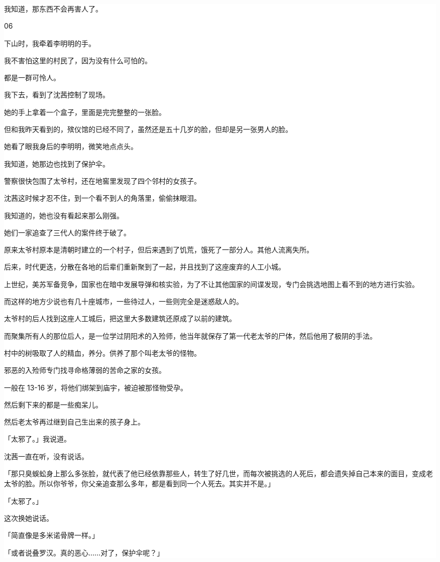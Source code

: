 我知道，那东西不会再害人了。

06

下山时，我牵着李明明的手。

我不害怕这里的村民了，因为没有什么可怕的。

都是一群可怜人。

我下去，看到了沈茜控制了现场。

她的手上拿着一个盒子，里面是完完整整的一张脸。

但和我昨天看到的，殡仪馆的已经不同了，虽然还是五十几岁的脸，但却是另一张男人的脸。

她看了眼我身后的李明明，微笑地点点头。

我知道，她那边也找到了保护伞。

警察很快包围了太爷村，还在地窖里发现了四个邻村的女孩子。

沈茜这时候才忍不住，到一个看不到人的角落里，偷偷抹眼泪。

我知道的，她也没有看起来那么刚强。

她们一家追查了三代人的案件终于破了。

原来太爷村原本是清朝时建立的一个村子，但后来遇到了饥荒，饿死了一部分人。其他人流离失所。

后来，时代更迭，分散在各地的后辈们重新聚到了一起，并且找到了这座废弃的人工小城。

上世纪，美苏军备竞争，国家也在暗中发展导弹和核实验，为了不让其他国家的间谍发现，专门会挑选地图上看不到的地方进行实验。

而这样的地方少说也有几十座城市，一些待过人，一些则完全是迷惑敌人的。

太爷村的后人找到这座人工城后，把这里大多数建筑还原成了以前的建筑。

而聚集所有人的那位后人，是一位学过阴阳术的入殓师，他当年就保存了第一代老太爷的尸体，然后他用了极阴的手法。

村中的树吸取了人的精血，养分。供养了那个叫老太爷的怪物。

邪恶的入殓师专门找寻命格薄弱的苦命之家的女孩。

一般在 13-16 岁，将他们绑架到庙宇，被迫被那怪物受孕。

然后剩下来的都是一些痴呆儿。

然后老太爷再过继到自己生出来的孩子身上。

「太邪了。」我说道。

沈茜一直在听，没有说话。

「那只臭蜈蚣身上那么多张脸，就代表了他已经依靠那些人，转生了好几世，而每次被挑选的人死后，都会遗失掉自己本来的面目，变成老太爷的脸。所以你爷爷，你父亲追查那么多年，都是看到同一个人死去。其实并不是。」

「太邪了。」

这次换她说话。

「简直像是多米诺骨牌一样。」

「或者说叠罗汉。真的恶心……对了，保护伞呢？」

